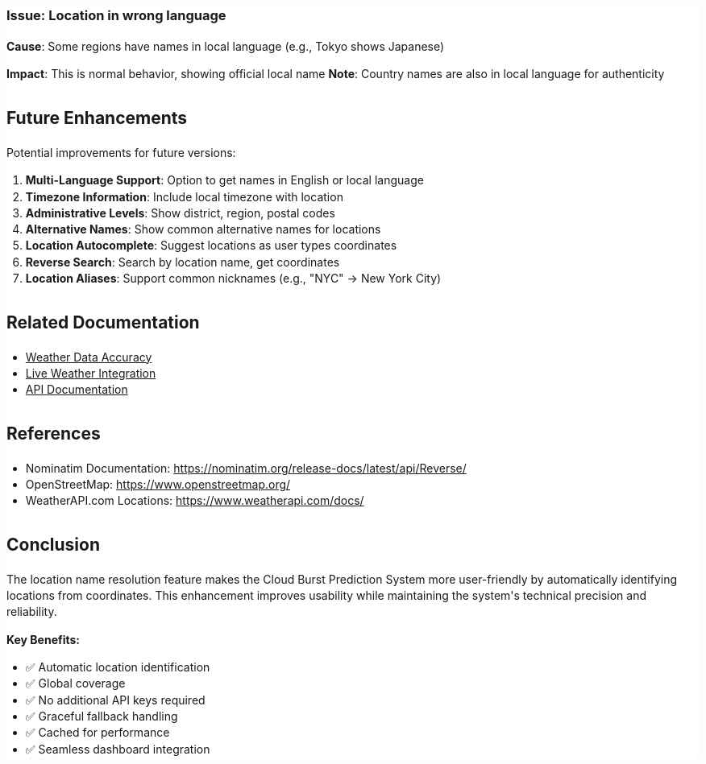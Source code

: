 ### Issue: Location in wrong language
**Cause**: Some regions have names in local language (e.g., Tokyo shows Japanese)

**Impact**: This is normal behavior, showing official local name
**Note**: Country names are also in local language for authenticity

## Future Enhancements

Potential improvements for future versions:

1. **Multi-Language Support**: Option to get names in English or local language
2. **Timezone Information**: Include local timezone with location
3. **Administrative Levels**: Show district, region, postal codes
4. **Alternative Names**: Show common alternative names for locations
5. **Location Autocomplete**: Suggest locations as user types coordinates
6. **Reverse Search**: Search by location name, get coordinates
7. **Location Aliases**: Support common nicknames (e.g., "NYC" → New York City)

## Related Documentation

- [Weather Data Accuracy](./WEATHER_DATA_ACCURACY.md)
- [Live Weather Integration](./LIVE_WEATHER_INTEGRATION.md)
- [API Documentation](./API.md)

## References

- Nominatim Documentation: https://nominatim.org/release-docs/latest/api/Reverse/
- OpenStreetMap: https://www.openstreetmap.org/
- WeatherAPI.com Locations: https://www.weatherapi.com/docs/

## Conclusion

The location name resolution feature makes the Cloud Burst Prediction System more user-friendly by automatically identifying locations from coordinates. This enhancement improves usability while maintaining the system's technical precision and reliability.

**Key Benefits:**
- ✅ Automatic location identification
- ✅ Global coverage
- ✅ No additional API keys required
- ✅ Graceful fallback handling
- ✅ Cached for performance
- ✅ Seamless dashboard integration
